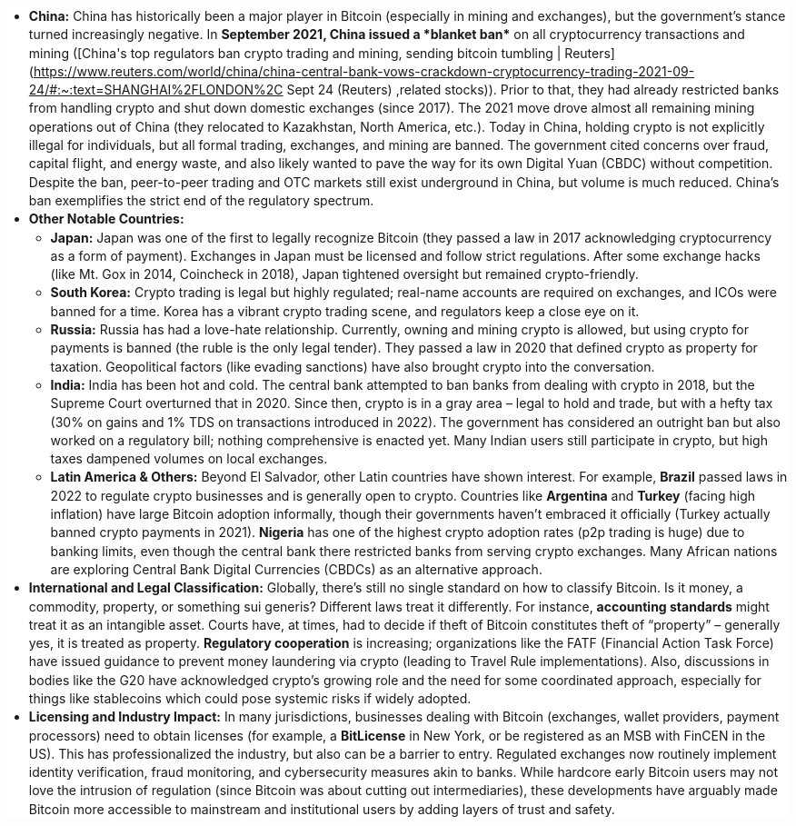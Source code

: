 - **China:** China has historically been a major player in Bitcoin (especially in mining and exchanges), but the government’s stance turned increasingly negative. In **September 2021, China issued a \*blanket ban\*** on all cryptocurrency transactions and mining ([China's top regulators ban crypto trading and mining, sending bitcoin tumbling | Reuters](https://www.reuters.com/world/china/china-central-bank-vows-crackdown-cryptocurrency-trading-2021-09-24/#:~:text=SHANGHAI%2FLONDON%2C Sept 24 (Reuters) ,related stocks)). Prior to that, they had already restricted banks from handling crypto and shut down domestic exchanges (since 2017). The 2021 move drove almost all remaining mining operations out of China (they relocated to Kazakhstan, North America, etc.). Today in China, holding crypto is not explicitly illegal for individuals, but all formal trading, exchanges, and mining are banned. The government cited concerns over fraud, capital flight, and energy waste, and also likely wanted to pave the way for its own Digital Yuan (CBDC) without competition. Despite the ban, peer-to-peer trading and OTC markets still exist underground in China, but volume is much reduced. China’s ban exemplifies the strict end of the regulatory spectrum.
- **Other Notable Countries:**
  - **Japan:** Japan was one of the first to legally recognize Bitcoin (they passed a law in 2017 acknowledging cryptocurrency as a form of payment). Exchanges in Japan must be licensed and follow strict regulations. After some exchange hacks (like Mt. Gox in 2014, Coincheck in 2018), Japan tightened oversight but remained crypto-friendly.
  - **South Korea:** Crypto trading is legal but highly regulated; real-name accounts are required on exchanges, and ICOs were banned for a time. Korea has a vibrant crypto trading scene, and regulators keep a close eye on it.
  - **Russia:** Russia has had a love-hate relationship. Currently, owning and mining crypto is allowed, but using crypto for payments is banned (the ruble is the only legal tender). They passed a law in 2020 that defined crypto as property for taxation. Geopolitical factors (like evading sanctions) have also brought crypto into the conversation.
  - **India:** India has been hot and cold. The central bank attempted to ban banks from dealing with crypto in 2018, but the Supreme Court overturned that in 2020. Since then, crypto is in a gray area – legal to hold and trade, but with a hefty tax (30% on gains and 1% TDS on transactions introduced in 2022). The government has considered an outright ban but also worked on a regulatory bill; nothing comprehensive is enacted yet. Many Indian users still participate in crypto, but high taxes dampened volumes on local exchanges.
  - **Latin America & Others:** Beyond El Salvador, other Latin countries have shown interest. For example, **Brazil** passed laws in 2022 to regulate crypto businesses and is generally open to crypto. Countries like **Argentina** and **Turkey** (facing high inflation) have large Bitcoin adoption informally, though their governments haven’t embraced it officially (Turkey actually banned crypto payments in 2021). **Nigeria** has one of the highest crypto adoption rates (p2p trading is huge) due to banking limits, even though the central bank there restricted banks from serving crypto exchanges. Many African nations are exploring Central Bank Digital Currencies (CBDCs) as an alternative approach.
- **International and Legal Classification:** Globally, there’s still no single standard on how to classify Bitcoin. Is it money, a commodity, property, or something sui generis? Different laws treat it differently. For instance, **accounting standards** might treat it as an intangible asset. Courts have, at times, had to decide if theft of Bitcoin constitutes theft of “property” – generally yes, it is treated as property. **Regulatory cooperation** is increasing; organizations like the FATF (Financial Action Task Force) have issued guidance to prevent money laundering via crypto (leading to Travel Rule implementations). Also, discussions in bodies like the G20 have acknowledged crypto’s growing role and the need for some coordinated approach, especially for things like stablecoins which could pose systemic risks if widely adopted.
- **Licensing and Industry Impact:** In many jurisdictions, businesses dealing with Bitcoin (exchanges, wallet providers, payment processors) need to obtain licenses (for example, a **BitLicense** in New York, or be registered as an MSB with FinCEN in the US). This has professionalized the industry, but also can be a barrier to entry. Regulated exchanges now routinely implement identity verification, fraud monitoring, and cybersecurity measures akin to banks. While hardcore early Bitcoin users may not love the intrusion of regulation (since Bitcoin was about cutting out intermediaries), these developments have arguably made Bitcoin more accessible to mainstream and institutional users by adding layers of trust and safety.
